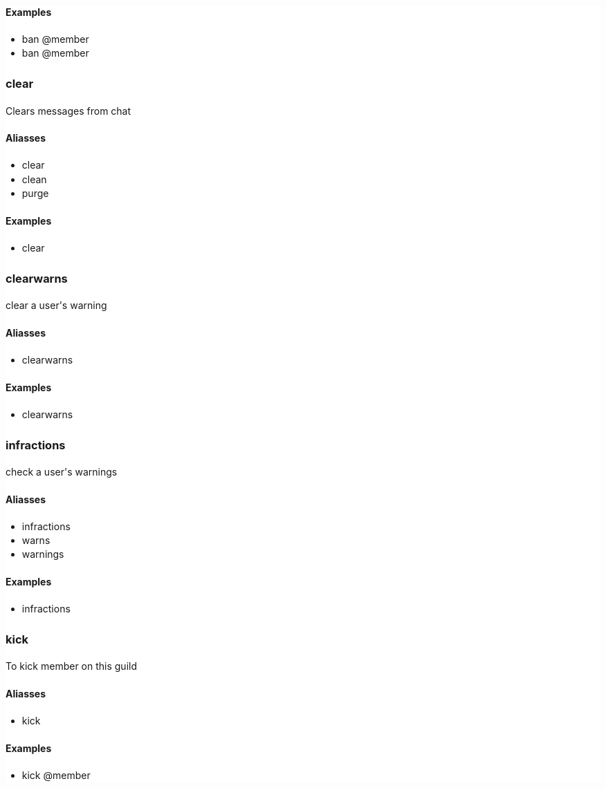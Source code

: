 #### Examples

- ban @member
- ban @member

### clear

Clears messages from chat

#### Aliasses

- clear
- clean
- purge

#### Examples

- clear

### clearwarns

clear a user's warning

#### Aliasses

- clearwarns

#### Examples

- clearwarns

### infractions

check a user's warnings

#### Aliasses

- infractions
- warns
- warnings

#### Examples

- infractions

### kick

To kick member on this guild

#### Aliasses

- kick

#### Examples

- kick @member
